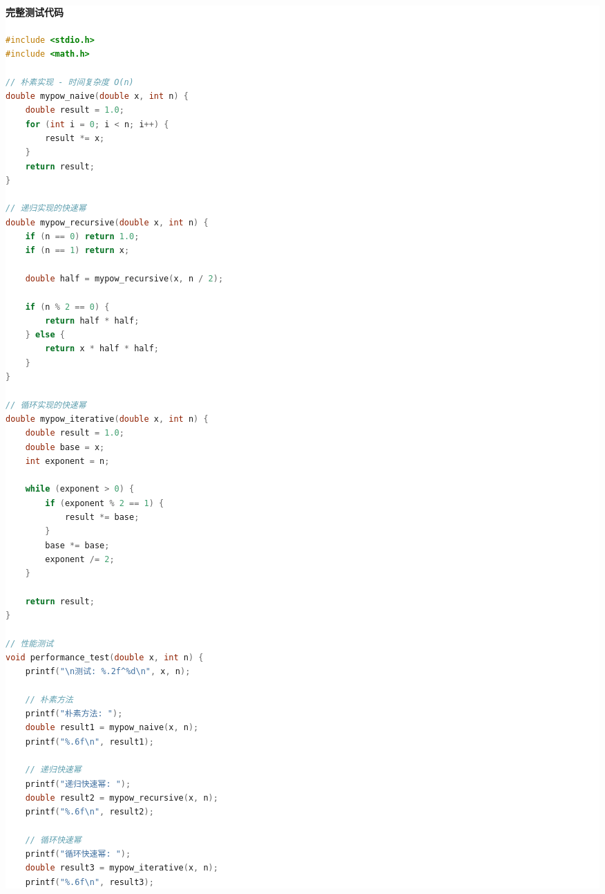 #### 完整测试代码

```c
#include <stdio.h>
#include <math.h>

// 朴素实现 - 时间复杂度 O(n)
double mypow_naive(double x, int n) {
    double result = 1.0;
    for (int i = 0; i < n; i++) {
        result *= x;
    }
    return result;
}

// 递归实现的快速幂
double mypow_recursive(double x, int n) {
    if (n == 0) return 1.0;
    if (n == 1) return x;
    
    double half = mypow_recursive(x, n / 2);
    
    if (n % 2 == 0) {
        return half * half;
    } else {
        return x * half * half;
    }
}

// 循环实现的快速幂
double mypow_iterative(double x, int n) {
    double result = 1.0;
    double base = x;
    int exponent = n;
    
    while (exponent > 0) {
        if (exponent % 2 == 1) {
            result *= base;
        }
        base *= base;
        exponent /= 2;
    }
    
    return result;
}

// 性能测试
void performance_test(double x, int n) {
    printf("\n测试: %.2f^%d\n", x, n);
    
    // 朴素方法
    printf("朴素方法: ");
    double result1 = mypow_naive(x, n);
    printf("%.6f\n", result1);
    
    // 递归快速幂
    printf("递归快速幂: ");
    double result2 = mypow_recursive(x, n);
    printf("%.6f\n", result2);
    
    // 循环快速幂
    printf("循环快速幂: ");
    double result3 = mypow_iterative(x, n);
    printf("%.6f\n", result3);
```